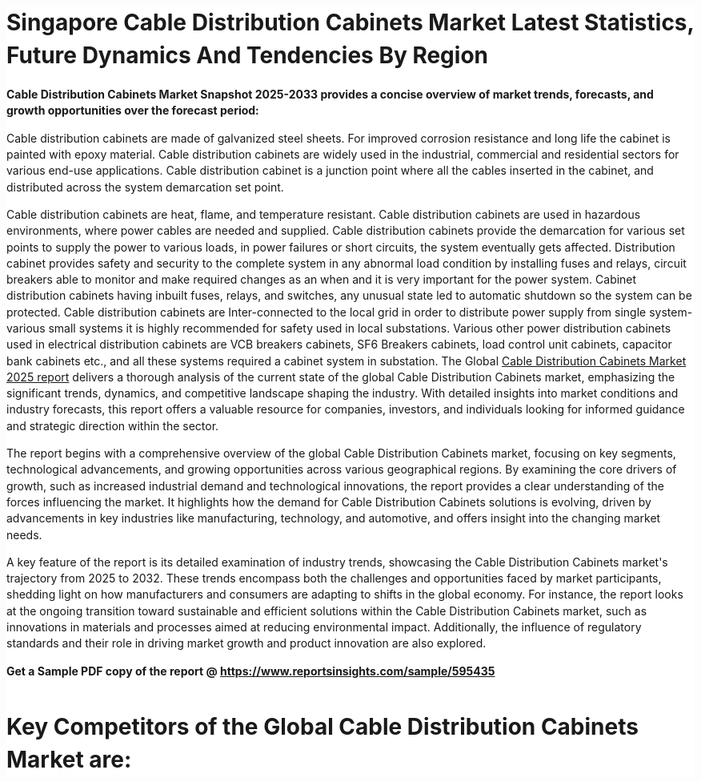 # Singapore Cable Distribution Cabinets Market Latest Statistics, Future Dynamics And Tendencies By Region

<strong>Cable Distribution Cabinets Market Snapshot 2025-2033 provides a concise overview of market trends, forecasts, and growth opportunities over the forecast period:</strong>

Cable distribution cabinets are made of galvanized steel sheets. For improved corrosion resistance and long life the cabinet is painted with epoxy material. Cable distribution cabinets are widely used in the industrial, commercial and residential sectors for various end-use applications. Cable distribution cabinet is a junction point where all the cables inserted in the cabinet, and distributed across the system demarcation set point. 

Cable distribution cabinets are heat, flame, and temperature resistant. Cable distribution cabinets are used in hazardous environments, where power cables are needed and supplied. Cable distribution cabinets provide the demarcation for various set points to supply the power to various loads, in power failures or short circuits, the system eventually gets affected. Distribution cabinet provides safety and security to the complete system in any abnormal load condition by installing fuses and relays, circuit breakers able to monitor and make required changes as an when and it is very important for the power system. Cabinet distribution cabinets having inbuilt fuses, relays, and switches, any unusual state led to automatic shutdown so the system can be protected. Cable distribution cabinets are Inter-connected to the local grid in order to distribute power supply from single system-various small systems it is highly recommended for safety used in local substations. Various other power distribution cabinets used in electrical distribution cabinets are VCB breakers cabinets, SF6 Breakers cabinets, load control unit cabinets, capacitor bank cabinets etc., and all these systems required a cabinet system in substation. The Global <a href=https://www.reportsinsights.com/sample/595435>Cable Distribution Cabinets Market 2025 report</a> delivers a thorough analysis of the current state of the global Cable Distribution Cabinets market, emphasizing the significant trends, dynamics, and competitive landscape shaping the industry. With detailed insights into market conditions and industry forecasts, this report offers a valuable resource for companies, investors, and individuals looking for informed guidance and strategic direction within the sector.

The report begins with a comprehensive overview of the global Cable Distribution Cabinets market, focusing on key segments, technological advancements, and growing opportunities across various geographical regions. By examining the core drivers of growth, such as increased industrial demand and technological innovations, the report provides a clear understanding of the forces influencing the market. It highlights how the demand for Cable Distribution Cabinets solutions is evolving, driven by advancements in key industries like manufacturing, technology, and automotive, and offers insight into the changing market needs.

A key feature of the report is its detailed examination of industry trends, showcasing the Cable Distribution Cabinets market's trajectory from 2025 to 2032. These trends encompass both the challenges and opportunities faced by market participants, shedding light on how manufacturers and consumers are adapting to shifts in the global economy. For instance, the report looks at the ongoing transition toward sustainable and efficient solutions within the Cable Distribution Cabinets market, such as innovations in materials and processes aimed at reducing environmental impact. Additionally, the influence of regulatory standards and their role in driving market growth and product innovation are also explored.

<strong>Get a Sample PDF copy of the report @ <a href=https://www.reportsinsights.com/sample/595435>https://www.reportsinsights.com/sample/595435</a></strong>

# <strong>Key Competitors of the Global Cable Distribution Cabinets Market are:</strong>
